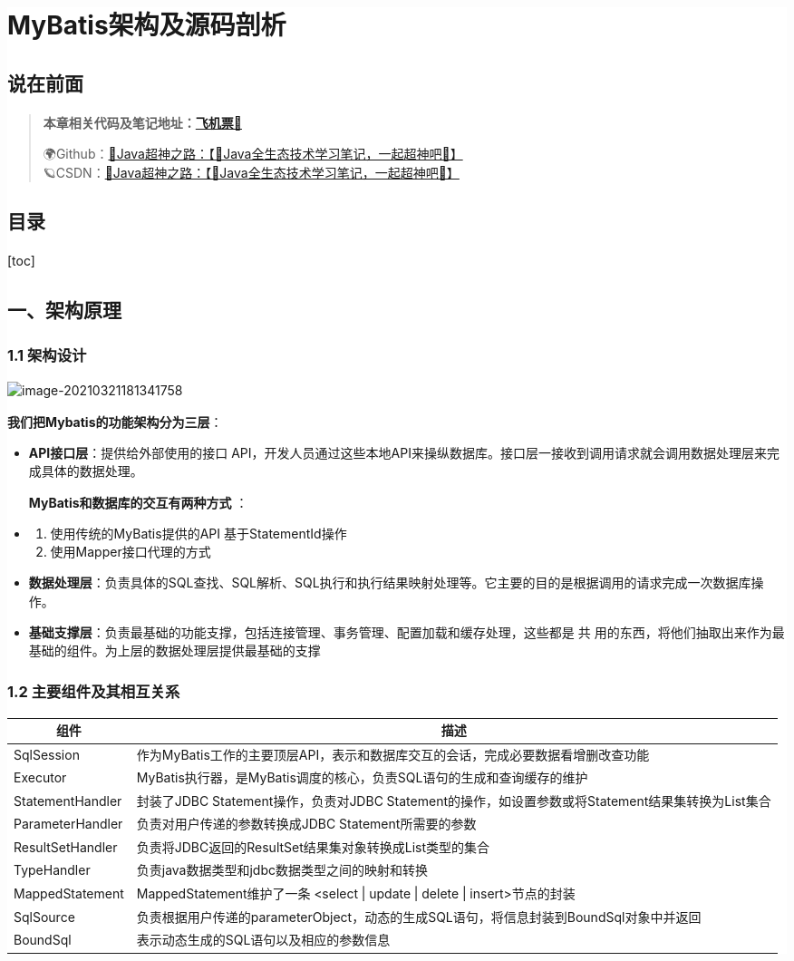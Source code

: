 # MyBatis架构及源码剖析

## 说在前面

>**本章相关代码及笔记地址：**[**飞机票🚀**](https://github.com/EayonLee/JavaGod/tree/main/1%E9%98%B6%E6%AE%B5%EF%BC%9A%E5%BC%80%E6%BA%90%E6%A1%86%E6%9E%B6%E6%BA%90%E7%A0%81%E5%89%96%E6%9E%90/01%E6%A8%A1%E5%9D%97%EF%BC%9A%E8%87%AA%E5%AE%9A%E4%B9%89%E6%8C%81%E4%B9%85%E5%B1%82%E6%A1%86%E6%9E%B6%E8%AE%BE%E8%AE%A1%E5%8F%8AMyBatis%E6%BA%90%E7%A0%81%E5%88%86%E6%9E%90/03.MyBatis%E6%BA%90%E7%A0%81%E5%89%96%E6%9E%90)
>
>🌍Github：[🚀Java超神之路：【🍔Java全生态技术学习笔记，一起超神吧🍔】](https://github.com/EayonLee/JavaGod)<br>
>🪐CSDN：[🚀Java超神之路：【🍔Java全生态技术学习笔记，一起超神吧🍔】](https://blog.csdn.net/qq_20492277/article/details/114269863)



## 目录

[toc]



## 一、架构原理

### 1.1 架构设计

![image-20210321181341758](https://cdn.jsdelivr.net/gh/EayonLee/IMG-Cloud@master/data/image-20210321181341758.png)

**我们把Mybatis的功能架构分为三层**：

* **API接口层**：提供给外部使用的接口 API，开发人员通过这些本地API来操纵数据库。接口层一接收到调用请求就会调用数据处理层来完成具体的数据处理。 

  **MyBatis和数据库的交互有两种方式** ：

* 1. 使用传统的MyBatis提供的API 基于StatementId操作
  2. 使用Mapper接口代理的方式

* **数据处理层**：负责具体的SQL查找、SQL解析、SQL执行和执行结果映射处理等。它主要的目的是根据调用的请求完成一次数据库操作。

* **基础支撑层**：负责最基础的功能支撑，包括连接管理、事务管理、配置加载和缓存处理，这些都是 共 用的东西，将他们抽取出来作为最基础的组件。为上层的数据处理层提供最基础的支撑



### 1.2 主要组件及其相互关系

| **组件**         | **描述**                                                     |
| ---------------- | ------------------------------------------------------------ |
| SqlSession       | 作为MyBatis工作的主要顶层API，表示和数据库交互的会话，完成必要数据看增删改查功能 |
| Executor         | MyBatis执行器，是MyBatis调度的核心，负责SQL语句的生成和查询缓存的维护 |
| StatementHandler | 封装了JDBC Statement操作，负责对JDBC Statement的操作，如设置参数或将Statement结果集转换为List集合 |
| ParameterHandler | 负责对用户传递的参数转换成JDBC Statement所需要的参数         |
| ResultSetHandler | 负责将JDBC返回的ResultSet结果集对象转换成List类型的集合      |
| TypeHandler      | 负责java数据类型和jdbc数据类型之间的映射和转换               |
| MappedStatement  | MappedStatement维护了一条 <select \| update \| delete \| insert>节点的封装 |
| SqlSource        | 负责根据用户传递的parameterObject，动态的生成SQL语句，将信息封装到BoundSql对象中并返回 |
| BoundSql         | 表示动态生成的SQL语句以及相应的参数信息                      |
